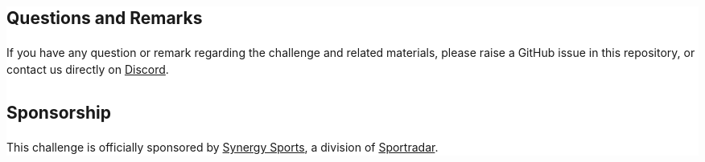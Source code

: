 
## Questions and Remarks
If you have any question or remark regarding the challenge and related materials, please raise a GitHub issue in this repository, or contact us directly on [Discord](https://discord.gg/SM8uHj9mkP).


## Sponsorship
This challenge is officially sponsored by [Synergy Sports](https://synergysports.com/), a division of [Sportradar](https://www.sportradar.com/).
